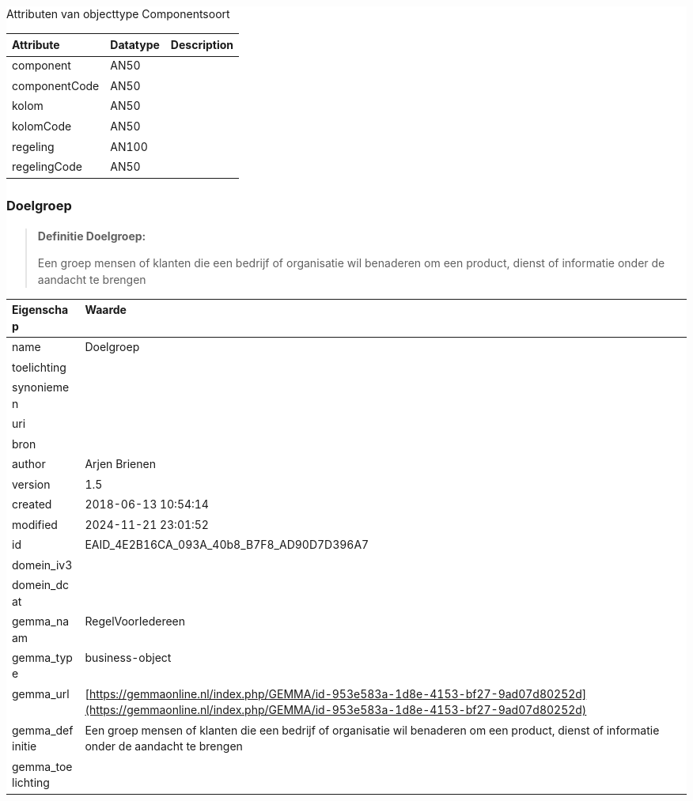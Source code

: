 
Attributen van objecttype Componentsoort

| Attribute | Datatype | Description |
| :--- | :--- | :--- |
| component | AN50 |  |
| componentCode | AN50 |  |
| kolom | AN50 |  |
| kolomCode | AN50 |  |
| regeling | AN100 |  |
| regelingCode | AN50 |  |




### Doelgroep
> **Definitie Doelgroep:** 
>
> Een groep mensen of klanten die een bedrijf of organisatie wil benaderen om een product, dienst of informatie onder de aandacht te brengen

| Eigenschap | Waarde |
| :--- | :------ |
| name | Doelgroep |
| toelichting |  |
| synoniemen |  |
| uri |  |
| bron |  |
| author | Arjen Brienen |
| version | 1.5 |
| created | 2018-06-13 10:54:14 |
| modified | 2024-11-21 23:01:52 |
| id | EAID_4E2B16CA_093A_40b8_B7F8_AD90D7D396A7 |
| domein_iv3 |  |
| domein_dcat |  |
| gemma_naam | RegelVoorIedereen |
| gemma_type | business-object |
| gemma_url | [https://gemmaonline.nl/index.php/GEMMA/id-953e583a-1d8e-4153-bf27-9ad07d80252d](https://gemmaonline.nl/index.php/GEMMA/id-953e583a-1d8e-4153-bf27-9ad07d80252d) |
| gemma_definitie | Een groep mensen of klanten die een bedrijf of organisatie wil benaderen om een product, dienst of informatie onder de aandacht te brengen |
| gemma_toelichting |  |

